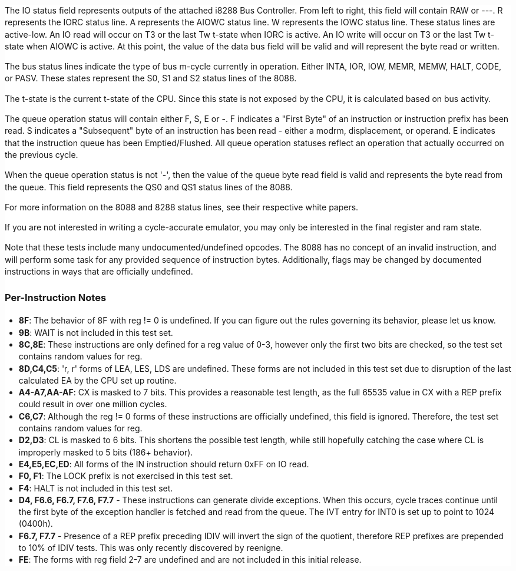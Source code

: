 The IO status field represents outputs of the attached i8288 Bus Controller. From left to right, this field will contain RAW or ---.  R represents the IORC status line. A represents the AIOWC status line. W represents the IOWC status line. These status lines are active-low. An IO read will occur on T3 or the last Tw t-state when IORC is active. An IO write will occur on T3 or the last Tw t-state when AIOWC is active. At this point, the value of the data bus field will be valid and will represent the byte read or written.

The bus status lines indicate the type of bus m-cycle currently in operation. Either INTA, IOR, IOW, MEMR, MEMW, HALT, CODE, or PASV.  These states represent the S0, S1 and S2 status lines of the 8088.

The t-state is the current t-state of the CPU. Since this state is not exposed by the CPU, it is calculated based on bus activity.

The queue operation status will contain either F, S, E or -. F indicates a "First Byte" of an instruction or instruction prefix has been read.  S indicates a "Subsequent" byte of an instruction has been read - either a modrm, displacement, or operand. E indicates that the instruction queue has been Emptied/Flushed. All queue operation statuses reflect an operation that actually occurred on the previous cycle.  

When the queue operation status is not '-', then the value of the queue byte read field is valid and represents the byte read from the queue. This field represents the QS0 and QS1 status lines of the 8088. 

For more information on the 8088 and 8288 status lines, see their respective white papers.

If you are not interested in writing a cycle-accurate emulator, you may only be interested in the final register and ram state.

Note that these tests include many undocumented/undefined opcodes. The 8088 has no concept of an invalid instruction, and will perform some task for any provided sequence of instruction bytes. Additionally, flags may be changed by documented instructions in ways that are officially undefined.

### Per-Instruction Notes

 - **8F**: The behavior of 8F with reg != 0 is undefined. If you can figure out the rules governing its behavior, please let us know.
 - **9B**: WAIT is not included in this test set.
 - **8C,8E**: These instructions are only defined for a reg value of 0-3, however only the first two bits are checked, so the test set contains random values for reg.
 - **8D,C4,C5**: 'r, r' forms of LEA, LES, LDS are undefined. These forms are not included in this test set due to disruption of the last calculated EA by the CPU set up routine.
 - **A4-A7,AA-AF**: CX is masked to 7 bits. This provides a reasonable test length, as the full 65535 value in CX with a REP prefix could result in over one million cycles.
 - **C6,C7**: Although the reg != 0 forms of these instructions are officially undefined, this field is ignored. Therefore, the test set contains random values for reg.
 - **D2,D3**: CL is masked to 6 bits. This shortens the possible test length, while still hopefully catching the case where CL is improperly masked to 5 bits (186+ behavior).
 - **E4,E5,EC,ED**: All forms of the IN instruction should return 0xFF on IO read.
 - **F0, F1**: The LOCK prefix is not exercised in this test set.
 - **F4**: HALT is not included in this test set.
 - **D4, F6.6, F6.7, F7.6, F7.7** - These instructions can generate divide exceptions. When this occurs, cycle traces continue until the first byte of the exception handler is fetched and read from the queue. The IVT entry for INT0 is set up to point to 1024 (0400h).
 - **F6.7, F7.7** - Presence of a REP prefix preceding IDIV will invert the sign of the quotient, therefore REP prefixes are prepended to 10% of IDIV tests. This was only recently discovered by reenigne.
 - **FE**: The forms with reg field 2-7 are undefined and are not included in this initial release.
 